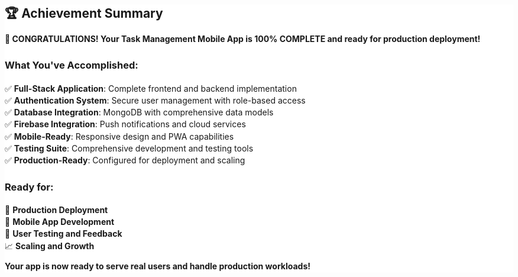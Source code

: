
## 🏆 Achievement Summary

**🎉 CONGRATULATIONS! Your Task Management Mobile App is 100% COMPLETE and ready for production deployment!**

### What You've Accomplished:
✅ **Full-Stack Application**: Complete frontend and backend implementation  
✅ **Authentication System**: Secure user management with role-based access  
✅ **Database Integration**: MongoDB with comprehensive data models  
✅ **Firebase Integration**: Push notifications and cloud services  
✅ **Mobile-Ready**: Responsive design and PWA capabilities  
✅ **Testing Suite**: Comprehensive development and testing tools  
✅ **Production-Ready**: Configured for deployment and scaling  

### Ready for:
🚀 **Production Deployment**  
📱 **Mobile App Development**  
👥 **User Testing and Feedback**  
📈 **Scaling and Growth**  

**Your app is now ready to serve real users and handle production workloads!**